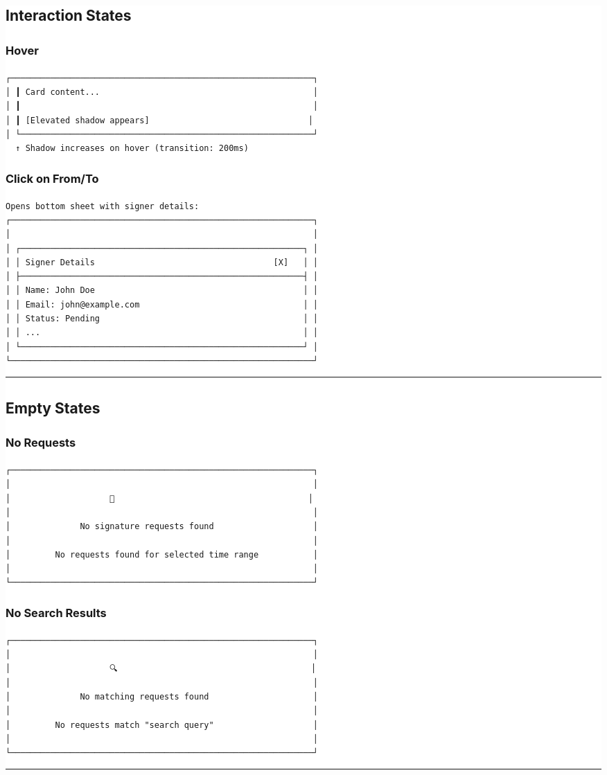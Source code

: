 ## Interaction States

### Hover
```
┌─────────────────────────────────────────────────────────────┐
│ ┃ Card content...                                           │
│ ┃                                                           │
│ ┃ [Elevated shadow appears]                                │
│ └───────────────────────────────────────────────────────────┘
  ↑ Shadow increases on hover (transition: 200ms)
```

### Click on From/To
```
Opens bottom sheet with signer details:
┌─────────────────────────────────────────────────────────────┐
│                                                             │
│ ┌─────────────────────────────────────────────────────────┐ │
│ │ Signer Details                                    [X]   │ │
│ ├─────────────────────────────────────────────────────────┤ │
│ │ Name: John Doe                                          │ │
│ │ Email: john@example.com                                 │ │
│ │ Status: Pending                                         │ │
│ │ ...                                                     │ │
│ └─────────────────────────────────────────────────────────┘ │
└─────────────────────────────────────────────────────────────┘
```

---

## Empty States

### No Requests
```
┌─────────────────────────────────────────────────────────────┐
│                                                             │
│                    📄                                       │
│                                                             │
│              No signature requests found                    │
│                                                             │
│         No requests found for selected time range           │
│                                                             │
└─────────────────────────────────────────────────────────────┘
```

### No Search Results
```
┌─────────────────────────────────────────────────────────────┐
│                                                             │
│                    🔍                                       │
│                                                             │
│              No matching requests found                     │
│                                                             │
│         No requests match "search query"                    │
│                                                             │
└─────────────────────────────────────────────────────────────┘
```

---